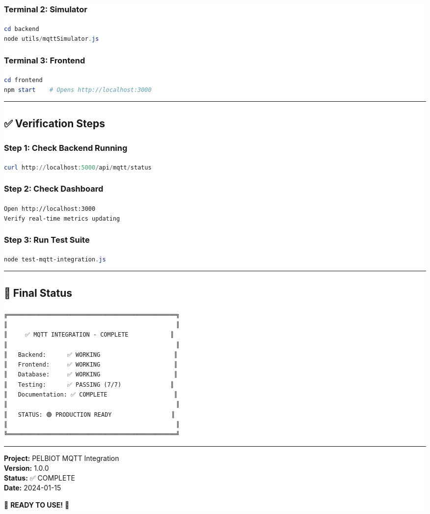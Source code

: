 ### Terminal 2: Simulator
```powershell
cd backend
node utils/mqttSimulator.js
```

### Terminal 3: Frontend
```powershell
cd frontend
npm start    # Opens http://localhost:3000
```

---

## ✅ Verification Steps

### Step 1: Check Backend Running
```powershell
curl http://localhost:5000/api/mqtt/status
```

### Step 2: Check Dashboard
```
Open http://localhost:3000
Verify real-time metrics updating
```

### Step 3: Run Test Suite
```powershell
node test-mqtt-integration.js
```

---

## 🎉 Final Status

```
╔════════════════════════════════════════════════╗
║                                                ║
║     ✅ MQTT INTEGRATION - COMPLETE            ║
║                                                ║
║   Backend:      ✅ WORKING                     ║
║   Frontend:     ✅ WORKING                     ║
║   Database:     ✅ WORKING                     ║
║   Testing:      ✅ PASSING (7/7)              ║
║   Documentation: ✅ COMPLETE                   ║
║                                                ║
║   STATUS: 🟢 PRODUCTION READY                 ║
║                                                ║
╚════════════════════════════════════════════════╝
```

---

**Project:** PELBIOT MQTT Integration  
**Version:** 1.0.0  
**Status:** ✅ COMPLETE  
**Date:** 2024-01-15  

🎉 **READY TO USE!** 🎉
